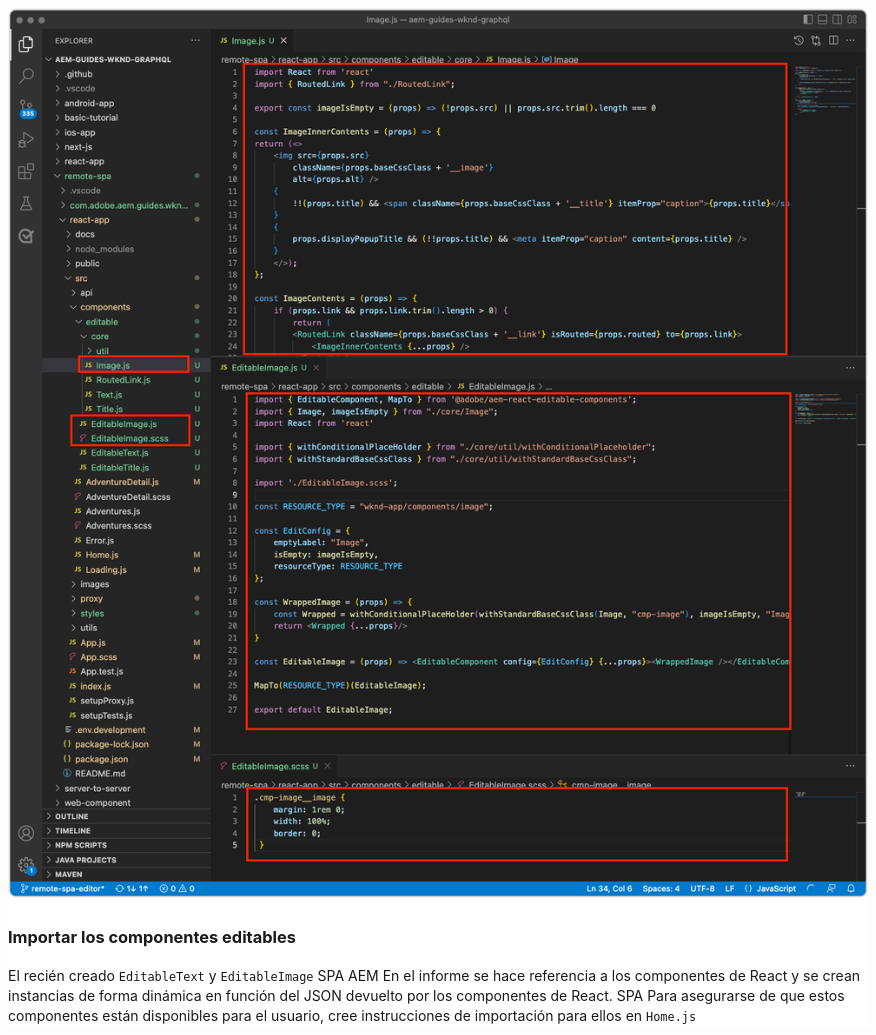![Componente de imagen editable](./assets/spa-container-component/image-js.png)


### Importar los componentes editables

El recién creado `EditableText` y `EditableImage` SPA AEM En el informe se hace referencia a los componentes de React y se crean instancias de forma dinámica en función del JSON devuelto por los componentes de React. SPA Para asegurarse de que estos componentes están disponibles para el usuario, cree instrucciones de importación para ellos en `Home.js`

